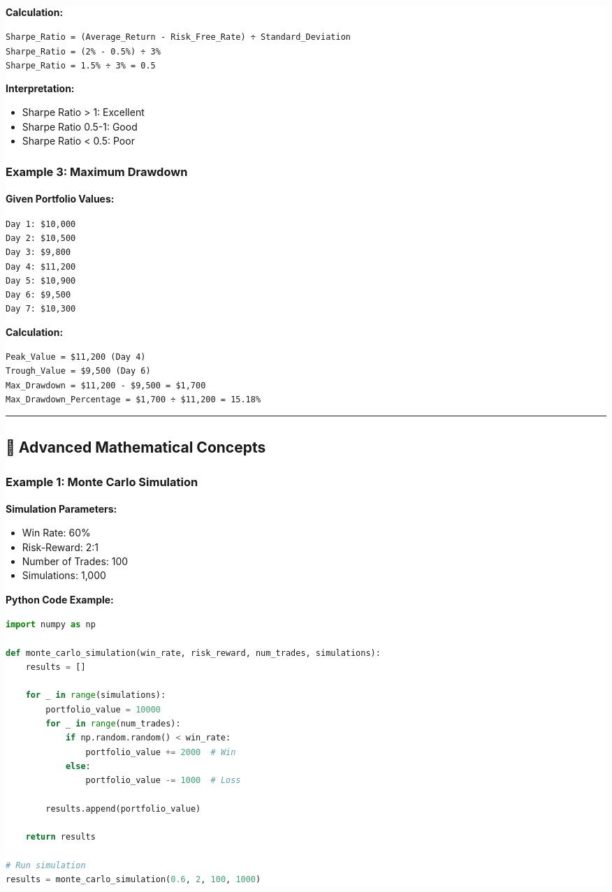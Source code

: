 **Calculation:**
```
Sharpe_Ratio = (Average_Return - Risk_Free_Rate) ÷ Standard_Deviation
Sharpe_Ratio = (2% - 0.5%) ÷ 3%
Sharpe_Ratio = 1.5% ÷ 3% = 0.5
```

**Interpretation:**
- Sharpe Ratio > 1: Excellent
- Sharpe Ratio 0.5-1: Good
- Sharpe Ratio < 0.5: Poor

### Example 3: Maximum Drawdown

**Given Portfolio Values:**
```
Day 1: $10,000
Day 2: $10,500
Day 3: $9,800
Day 4: $11,200
Day 5: $10,900
Day 6: $9,500
Day 7: $10,300
```

**Calculation:**
```
Peak_Value = $11,200 (Day 4)
Trough_Value = $9,500 (Day 6)
Max_Drawdown = $11,200 - $9,500 = $1,700
Max_Drawdown_Percentage = $1,700 ÷ $11,200 = 15.18%
```

---

## 🧮 Advanced Mathematical Concepts

### Example 1: Monte Carlo Simulation

**Simulation Parameters:**
- Win Rate: 60%
- Risk-Reward: 2:1
- Number of Trades: 100
- Simulations: 1,000

**Python Code Example:**
```python
import numpy as np

def monte_carlo_simulation(win_rate, risk_reward, num_trades, simulations):
    results = []
    
    for _ in range(simulations):
        portfolio_value = 10000
        for _ in range(num_trades):
            if np.random.random() < win_rate:
                portfolio_value += 2000  # Win
            else:
                portfolio_value -= 1000  # Loss
        
        results.append(portfolio_value)
    
    return results

# Run simulation
results = monte_carlo_simulation(0.6, 2, 100, 1000)
```